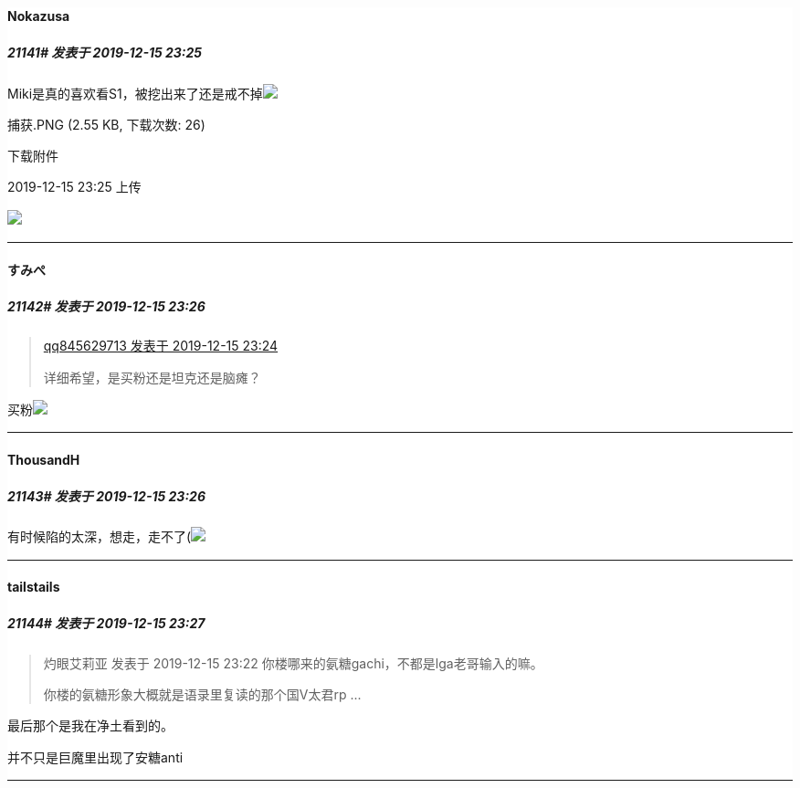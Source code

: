 ####  Nokazusa  
##### 21141#       发表于 2019-12-15 23:25


Miki是真的喜欢看S1，被挖出来了还是戒不掉<img src="https://static.saraba1st.com/image/smiley/face2017/067.png" referrerpolicy="no-referrer">


捕获.PNG
(2.55 KB, 下载次数: 26)


下载附件


2019-12-15 23:25 上传


<img src="https://img.saraba1st.com/forum/201912/15/232549qcmiyihysiymy2yz.png" referrerpolicy="no-referrer">


-----

####  すみぺ  
##### 21142#       发表于 2019-12-15 23:26


<blockquote><a href="httphttps://bbs.saraba1st.com/2b/forum.php?mod=redirect&amp;goto=findpost&amp;pid=45874161&amp;ptid=1857164" target="_blank">qq845629713 发表于 2019-12-15 23:24</a>

详细希望，是买粉还是坦克还是脑瘫？</blockquote>
买粉<img src="https://static.saraba1st.com/image/smiley/face2017/034.png" referrerpolicy="no-referrer">


-----

####  ThousandH  
##### 21143#       发表于 2019-12-15 23:26


有时候陷的太深，想走，走不了(<img src="https://static.saraba1st.com/image/smiley/face2017/068.png" referrerpolicy="no-referrer">


-----

####  tailstails  
##### 21144#       发表于 2019-12-15 23:27


<blockquote>灼眼艾莉亚 发表于 2019-12-15 23:22
你楼哪来的氨糖gachi，不都是lga老哥输入的嘛。

你楼的氨糖形象大概就是语录里复读的那个国V太君rp ...</blockquote>
最后那个是我在净土看到的。

并不只是巨魔里出现了安糖anti


-----
